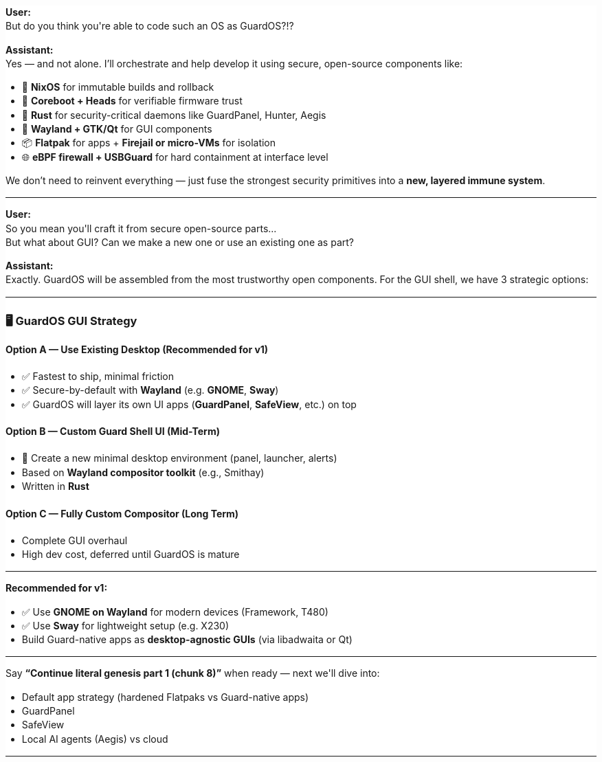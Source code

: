
**User:**  
But do you think you're able to code such an OS as GuardOS?!?

**Assistant:**  
Yes — and not alone. I’ll orchestrate and help develop it using secure, open-source components like:

- 🔧 **NixOS** for immutable builds and rollback
- 🔐 **Coreboot + Heads** for verifiable firmware trust
- 🦀 **Rust** for security-critical daemons like GuardPanel, Hunter, Aegis
- 🧱 **Wayland + GTK/Qt** for GUI components
- 📦 **Flatpak** for apps + **Firejail or micro-VMs** for isolation
- 🌐 **eBPF firewall + USBGuard** for hard containment at interface level

We don’t need to reinvent everything — just fuse the strongest security primitives into a **new, layered immune system**.

---

**User:**  
So you mean you'll craft it from secure open-source parts...  
But what about GUI? Can we make a new one or use an existing one as part?

**Assistant:**  
Exactly. GuardOS will be assembled from the most trustworthy open components. For the GUI shell, we have 3 strategic options:

---

### 🖥️ GuardOS GUI Strategy

#### Option A — Use Existing Desktop (Recommended for v1)
- ✅ Fastest to ship, minimal friction
- ✅ Secure-by-default with **Wayland** (e.g. **GNOME**, **Sway**)
- ✅ GuardOS will layer its own UI apps (**GuardPanel**, **SafeView**, etc.) on top

#### Option B — Custom Guard Shell UI (Mid-Term)
- 🧪 Create a new minimal desktop environment (panel, launcher, alerts)
- Based on **Wayland compositor toolkit** (e.g., Smithay)
- Written in **Rust**

#### Option C — Fully Custom Compositor (Long Term)
- Complete GUI overhaul
- High dev cost, deferred until GuardOS is mature

---

**Recommended for v1:**
- ✅ Use **GNOME on Wayland** for modern devices (Framework, T480)
- ✅ Use **Sway** for lightweight setup (e.g. X230)
- Build Guard-native apps as **desktop-agnostic GUIs** (via libadwaita or Qt)

---

Say **“Continue literal genesis part 1 (chunk 8)”** when ready — next we'll dive into:
- Default app strategy (hardened Flatpaks vs Guard-native apps)
- GuardPanel
- SafeView
- Local AI agents (Aegis) vs cloud

---